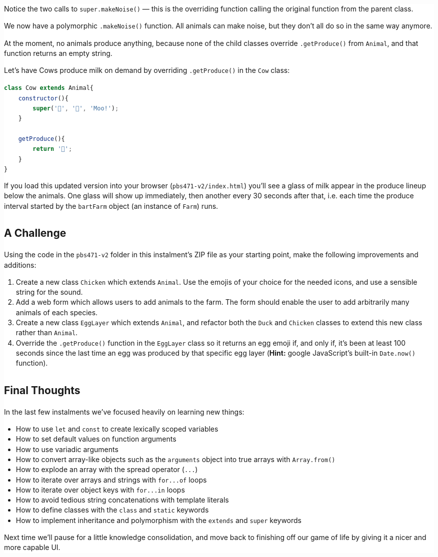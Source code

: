 Notice the two calls to `super.makeNoise()` — this is the overriding function calling the original function from the parent class.

We now have a polymorphic `.makeNoise()` function. All animals can make noise, but they don’t all do so in the same way anymore.

At the moment, no animals produce anything, because none of the child classes override `.getProduce()` from `Animal`, and that function returns an empty string.

Let’s have Cows produce milk on demand by overriding `.getProduce()` in the `Cow` class:

```javascript
class Cow extends Animal{
    constructor(){
        super('🐄', '🌾', 'Moo!');
    }

    getProduce(){
        return '🥛';
    }
}
```

If you load this updated version into your browser (`pbs471-v2/index.html`) you’ll see a glass of milk appear in the produce lineup below the animals. One glass will show up immediately, then another every 30 seconds after that, i.e. each time the produce interval started by the `bartFarm` object (an instance of `Farm`) runs.

## A Challenge

Using the code in the `pbs471-v2` folder in this instalment’s ZIP file as your starting point, make the following improvements and additions:

1.  Create a new class `Chicken` which extends `Animal`. Use the emojis of your choice for the needed icons, and use a sensible string for the sound.
2.  Add a web form which allows users to add animals to the farm. The form should enable the user to add arbitrarily many animals of each species.
3.  Create a new class `EggLayer` which extends `Animal`, and refactor both the `Duck` and `Chicken` classes to extend this new class rather than `Animal`.
4.  Override the `.getProduce()` function in the `EggLayer` class so it returns an egg emoji if, and only if, it’s been at least 100 seconds since the last time an egg was produced by that specific egg layer (**Hint:** google JavaScript’s built-in `Date.now()` function).

## Final Thoughts

In the last few instalments we’ve focused heavily on learning new things:

*   How to use `let` and `const` to create lexically scoped variables
*   How to set default values on function arguments
*   How to use variadic arguments
*   How to convert array-like objects such as the `arguments` object into true arrays with `Array.from()`
*   How to explode an array with the spread operator (`...`)
*   How to iterate over arrays and strings with `for...of` loops
*   How to iterate over object keys with `for...in` loops
*   How to avoid tedious string concatenations with template literals
*   How to define classes with the `class` and `static` keywords
*   How to implement inheritance and polymorphism with the `extends` and `super` keywords

Next time we’ll pause for a little knowledge consolidation, and move back to finishing off our game of life by giving it a nicer and more capable UI.
